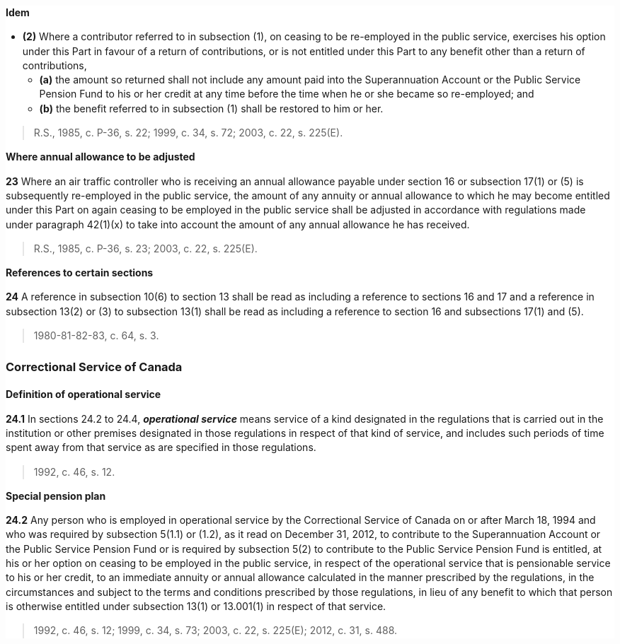 **Idem**

- **(2)** Where a contributor referred to in subsection (1), on ceasing to be re-employed in the public service, exercises his option under this Part in favour of a return of contributions, or is not entitled under this Part to any benefit other than a return of contributions,
	- **(a)** the amount so returned shall not include any amount paid into the Superannuation Account or the Public Service Pension Fund to his or her credit at any time before the time when he or she became so re-employed; and
	- **(b)** the benefit referred to in subsection (1) shall be restored to him or her.
> R.S., 1985, c. P-36, s. 22; 1999, c. 34, s. 72; 2003, c. 22, s. 225(E).





**Where annual allowance to be adjusted**

**23** Where an air traffic controller who is receiving an annual allowance payable under section 16 or subsection 17(1) or (5) is subsequently re-employed in the public service, the amount of any annuity or annual allowance to which he may become entitled under this Part on again ceasing to be employed in the public service shall be adjusted in accordance with regulations made under paragraph 42(1)(x) to take into account the amount of any annual allowance he has received.
> R.S., 1985, c. P-36, s. 23; 2003, c. 22, s. 225(E).





**References to certain sections**

**24** A reference in subsection 10(6) to section 13 shall be read as including a reference to sections 16 and 17 and a reference in subsection 13(2) or (3) to subsection 13(1) shall be read as including a reference to section 16 and subsections 17(1) and (5).
> 1980-81-82-83, c. 64, s. 3.





### Correctional Service of Canada



**Definition of operational service**

**24.1** In sections 24.2 to 24.4, ***operational service*** means service of a kind designated in the regulations that is carried out in the institution or other premises designated in those regulations in respect of that kind of service, and includes such periods of time spent away from that service as are specified in those regulations.
> 1992, c. 46, s. 12.





**Special pension plan**

**24.2** Any person who is employed in operational service by the Correctional Service of Canada on or after March 18, 1994 and who was required by subsection 5(1.1) or (1.2), as it read on December 31, 2012, to contribute to the Superannuation Account or the Public Service Pension Fund or is required by subsection 5(2) to contribute to the Public Service Pension Fund is entitled, at his or her option on ceasing to be employed in the public service, in respect of the operational service that is pensionable service to his or her credit, to an immediate annuity or annual allowance calculated in the manner prescribed by the regulations, in the circumstances and subject to the terms and conditions prescribed by those regulations, in lieu of any benefit to which that person is otherwise entitled under subsection 13(1) or 13.001(1) in respect of that service.
> 1992, c. 46, s. 12; 1999, c. 34, s. 73; 2003, c. 22, s. 225(E); 2012, c. 31, s. 488.
